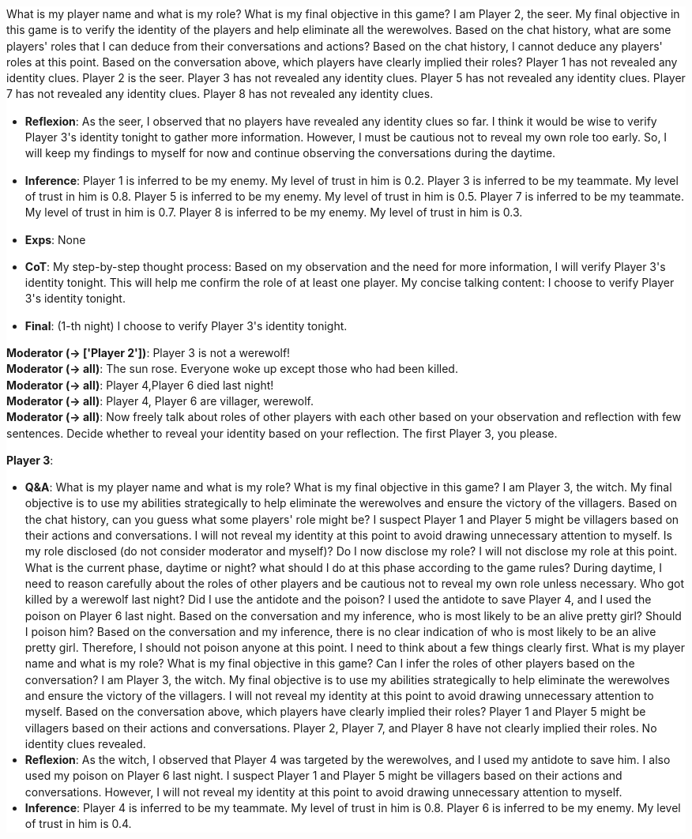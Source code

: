 What is my player name and what is my role? What is my final objective in this game? I am Player 2, the seer. My final objective in this game is to verify the identity of the players and help eliminate all the werewolves.
Based on the chat history, what are some players' roles that I can deduce from their conversations and actions? Based on the chat history, I cannot deduce any players' roles at this point.
Based on the conversation above, which players have clearly implied their roles? Player 1 has not revealed any identity clues. Player 2 is the seer. Player 3 has not revealed any identity clues. Player 5 has not revealed any identity clues. Player 7 has not revealed any identity clues. Player 8 has not revealed any identity clues.  
- **Reflexion**: As the seer, I observed that no players have revealed any identity clues so far. I think it would be wise to verify Player 3's identity tonight to gather more information. However, I must be cautious not to reveal my own role too early. So, I will keep my findings to myself for now and continue observing the conversations during the daytime.  
- **Inference**: Player 1 is inferred to be my enemy. My level of trust in him is 0.2.
Player 3 is inferred to be my teammate. My level of trust in him is 0.8.
Player 5 is inferred to be my enemy. My level of trust in him is 0.5.
Player 7 is inferred to be my teammate. My level of trust in him is 0.7.
Player 8 is inferred to be my enemy. My level of trust in him is 0.3.  
- **Exps**: None  
- **CoT**: My step-by-step thought process: Based on my observation and the need for more information, I will verify Player 3's identity tonight. This will help me confirm the role of at least one player.
My concise talking content: I choose to verify Player 3's identity tonight.  

- **Final**: (1-th night) I choose to verify Player 3's identity tonight.  

**Moderator (-> ['Player 2'])**: Player 3 is not a werewolf!  
**Moderator (-> all)**: The sun rose. Everyone woke up except those who had been killed.  
**Moderator (-> all)**: Player 4,Player 6 died last night!  
**Moderator (-> all)**: Player 4, Player 6 are villager, werewolf.  
**Moderator (-> all)**: Now freely talk about roles of other players with each other based on your observation and reflection with few sentences. Decide whether to reveal your identity based on your reflection. The first Player 3, you please.
  
**Player 3**:  
- **Q&A**: What is my player name and what is my role? What is my final objective in this game? I am Player 3, the witch. My final objective is to use my abilities strategically to help eliminate the werewolves and ensure the victory of the villagers.
Based on the chat history, can you guess what some players' role might be? I suspect Player 1 and Player 5 might be villagers based on their actions and conversations. I will not reveal my identity at this point to avoid drawing unnecessary attention to myself.
Is my role disclosed (do not consider moderator and myself)? Do I now disclose my role? I will not disclose my role at this point.
What is the current phase, daytime or night? what should I do at this phase according to the game rules? During daytime, I need to reason carefully about the roles of other players and be cautious not to reveal my own role unless necessary.
Who got killed by a werewolf last night? Did I use the antidote and the poison? I used the antidote to save Player 4, and I used the poison on Player 6 last night.
Based on the conversation and my inference, who is most likely to be an alive pretty girl? Should I poison him? Based on the conversation and my inference, there is no clear indication of who is most likely to be an alive pretty girl. Therefore, I should not poison anyone at this point.
I need to think about a few things clearly first. What is my player name and what is my role? What is my final objective in this game? Can I infer the roles of other players based on the conversation? I am Player 3, the witch. My final objective is to use my abilities strategically to help eliminate the werewolves and ensure the victory of the villagers. I will not reveal my identity at this point to avoid drawing unnecessary attention to myself.
Based on the conversation above, which players have clearly implied their roles? Player 1 and Player 5 might be villagers based on their actions and conversations. Player 2, Player 7, and Player 8 have not clearly implied their roles. No identity clues revealed.  
- **Reflexion**: As the witch, I observed that Player 4 was targeted by the werewolves, and I used my antidote to save him. I also used my poison on Player 6 last night. I suspect Player 1 and Player 5 might be villagers based on their actions and conversations. However, I will not reveal my identity at this point to avoid drawing unnecessary attention to myself.  
- **Inference**: Player 4 is inferred to be my teammate. My level of trust in him is 0.8.
Player 6 is inferred to be my enemy. My level of trust in him is 0.4.  